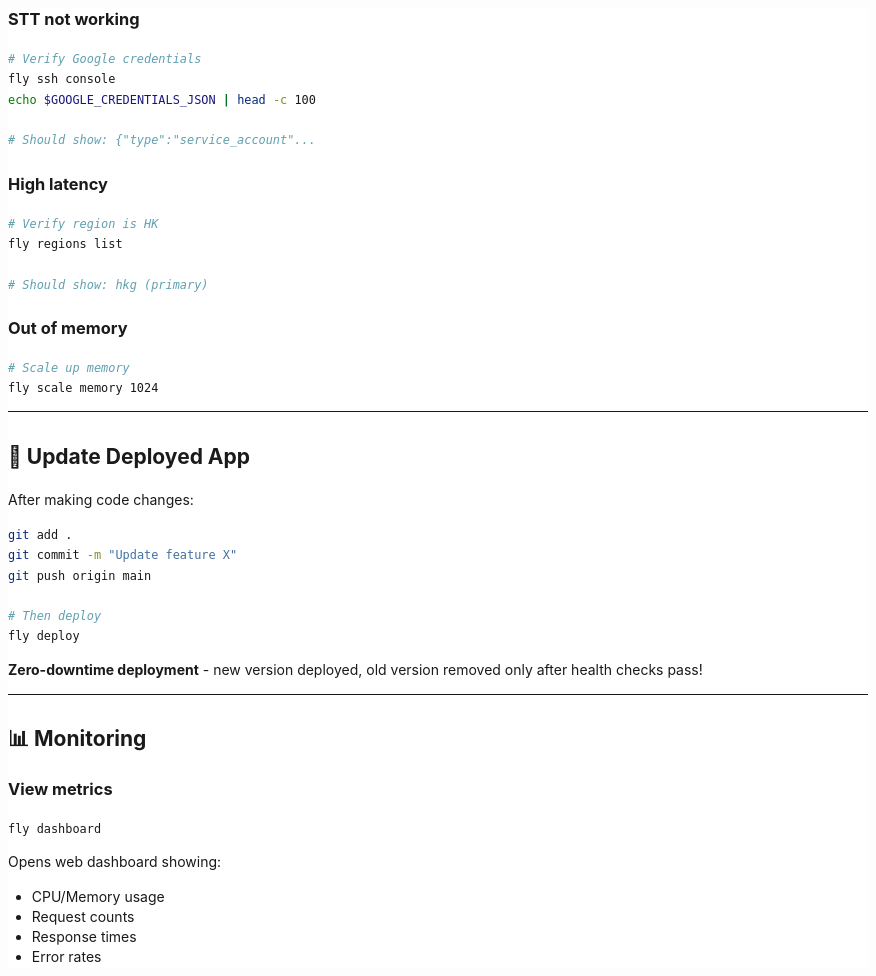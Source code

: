 ### STT not working
```bash
# Verify Google credentials
fly ssh console
echo $GOOGLE_CREDENTIALS_JSON | head -c 100

# Should show: {"type":"service_account"...
```

### High latency
```bash
# Verify region is HK
fly regions list

# Should show: hkg (primary)
```

### Out of memory
```bash
# Scale up memory
fly scale memory 1024
```

---

## 🔄 Update Deployed App

After making code changes:

```bash
git add .
git commit -m "Update feature X"
git push origin main

# Then deploy
fly deploy
```

**Zero-downtime deployment** - new version deployed, old version removed only after health checks pass!

---

## 📊 Monitoring

### View metrics
```bash
fly dashboard
```

Opens web dashboard showing:
- CPU/Memory usage
- Request counts
- Response times
- Error rates
